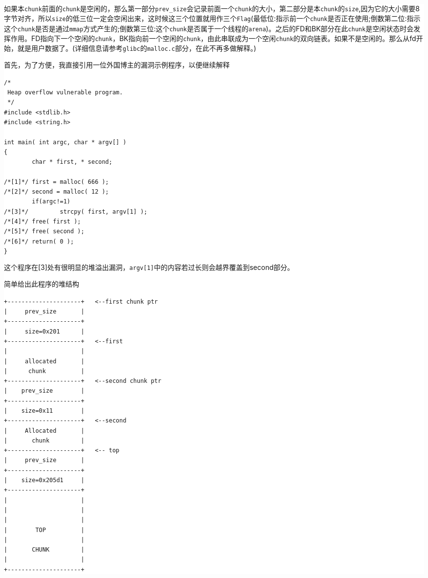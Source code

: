 如果本`chunk`前面的`chunk`是空闲的，那么第一部分`prev_size`会记录前面一个`chunk`的大小，第二部分是本`chunk`的`size`,因为它的大小需要8字节对齐，所以`size`的低三位一定会空闲出来，这时候这三个位置就用作三个`Flag`(最低位:指示前一个`chunk`是否正在使用;倒数第二位:指示这个`chunk`是否是通过`mmap`方式产生的;倒数第三位:这个`chunk`是否属于一个线程的`arena`)。之后的FD和BK部分在此`chunk`是空闲状态时会发挥作用。FD指向下一个空闲的`chunk`，BK指向前一个空闲的`chunk`，由此串联成为一个空闲`chunk`的双向链表。如果不是空闲的。那么从fd开始，就是用户数据了。(详细信息请参考`glibc`的`malloc.c`部分，在此不再多做解释。)

首先，为了方便，我直接引用一位外国博主的漏洞示例程序，以便继续解释

```
/* 
 Heap overflow vulnerable program. 
 */
#include <stdlib.h>
#include <string.h>

int main( int argc, char * argv[] )
{
        char * first, * second;

/*[1]*/ first = malloc( 666 );
/*[2]*/ second = malloc( 12 );
        if(argc!=1)
/*[3]*/         strcpy( first, argv[1] );
/*[4]*/ free( first );
/*[5]*/ free( second );
/*[6]*/ return( 0 );
}

```

这个程序在[3]处有很明显的堆溢出漏洞，`argv[1]`中的内容若过长则会越界覆盖到second部分。

简单给出此程序的堆结构

```
+---------------------+   <--first chunk ptr
|     prev_size       |
+---------------------+
|     size=0x201      |          
+---------------------+   <--first                  
|                     |
|     allocated       |         
|      chunk          |      
+---------------------+   <--second chunk ptr                
|    prev_size        |         
+---------------------+                     
|    size=0x11        |         
+---------------------+   <--second                  
|     Allocated       |         
|       chunk         |     
+---------------------+   <-- top                  
|     prev_size       |            
+---------------------+                     
|    size=0x205d1     |           
+---------------------+                      
|                     |
|                     |
|                     |
|        TOP          |   
|                     |
|       CHUNK         |    
|                     |
+---------------------+

```
